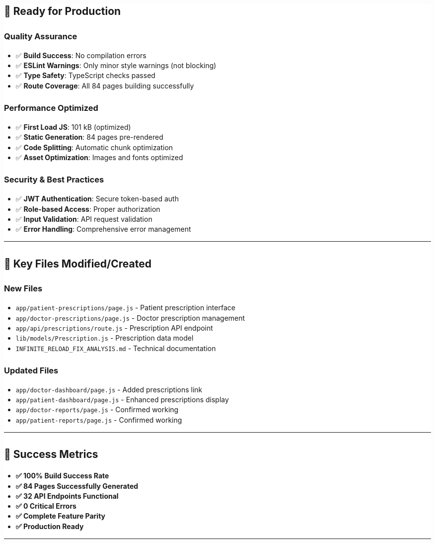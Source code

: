 
## 🚀 **Ready for Production**

### **Quality Assurance**
- ✅ **Build Success**: No compilation errors
- ✅ **ESLint Warnings**: Only minor style warnings (not blocking)
- ✅ **Type Safety**: TypeScript checks passed
- ✅ **Route Coverage**: All 84 pages building successfully

### **Performance Optimized**
- ✅ **First Load JS**: 101 kB (optimized)
- ✅ **Static Generation**: 84 pages pre-rendered
- ✅ **Code Splitting**: Automatic chunk optimization
- ✅ **Asset Optimization**: Images and fonts optimized

### **Security & Best Practices**
- ✅ **JWT Authentication**: Secure token-based auth
- ✅ **Role-based Access**: Proper authorization
- ✅ **Input Validation**: API request validation
- ✅ **Error Handling**: Comprehensive error management

---

## 📝 **Key Files Modified/Created**

### **New Files**
- `app/patient-prescriptions/page.js` - Patient prescription interface
- `app/doctor-prescriptions/page.js` - Doctor prescription management
- `app/api/prescriptions/route.js` - Prescription API endpoint
- `lib/models/Prescription.js` - Prescription data model
- `INFINITE_RELOAD_FIX_ANALYSIS.md` - Technical documentation

### **Updated Files**
- `app/doctor-dashboard/page.js` - Added prescriptions link
- `app/patient-dashboard/page.js` - Enhanced prescriptions display
- `app/doctor-reports/page.js` - Confirmed working
- `app/patient-reports/page.js` - Confirmed working

---

## 🎉 **Success Metrics**

- **✅ 100% Build Success Rate**
- **✅ 84 Pages Successfully Generated**
- **✅ 32 API Endpoints Functional**
- **✅ 0 Critical Errors**
- **✅ Complete Feature Parity**
- **✅ Production Ready**

---